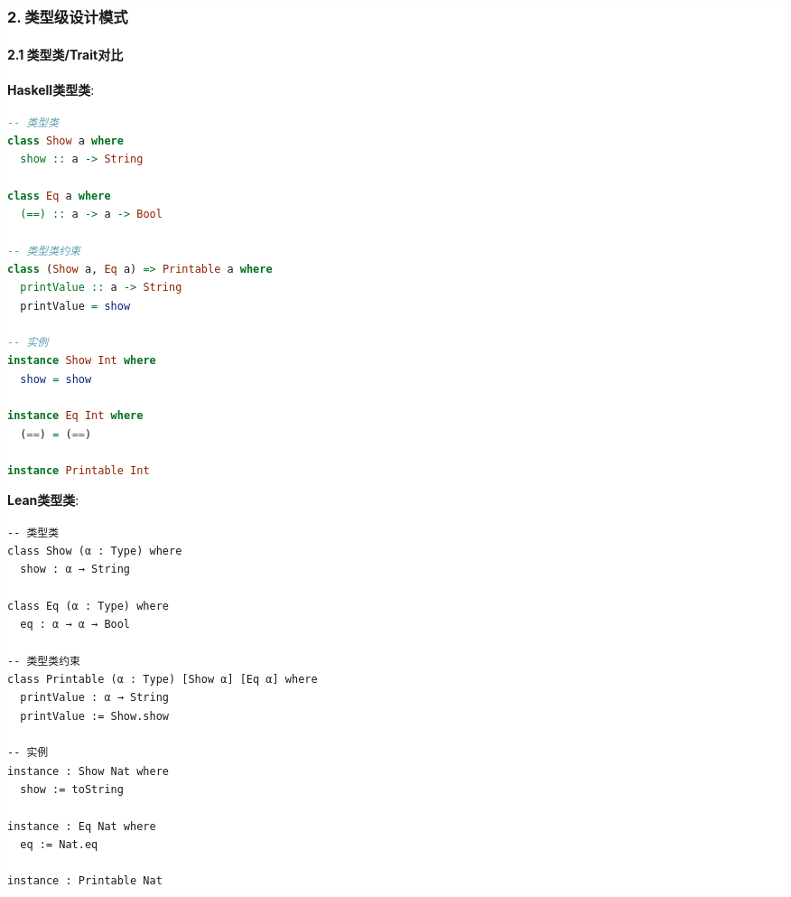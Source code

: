 ### 2. 类型级设计模式

#### 2.1 类型类/Trait对比

**Haskell类型类**:

```haskell
-- 类型类
class Show a where
  show :: a -> String

class Eq a where
  (==) :: a -> a -> Bool

-- 类型类约束
class (Show a, Eq a) => Printable a where
  printValue :: a -> String
  printValue = show

-- 实例
instance Show Int where
  show = show

instance Eq Int where
  (==) = (==)

instance Printable Int
```

**Lean类型类**:

```lean
-- 类型类
class Show (α : Type) where
  show : α → String

class Eq (α : Type) where
  eq : α → α → Bool

-- 类型类约束
class Printable (α : Type) [Show α] [Eq α] where
  printValue : α → String
  printValue := Show.show

-- 实例
instance : Show Nat where
  show := toString

instance : Eq Nat where
  eq := Nat.eq

instance : Printable Nat
```
